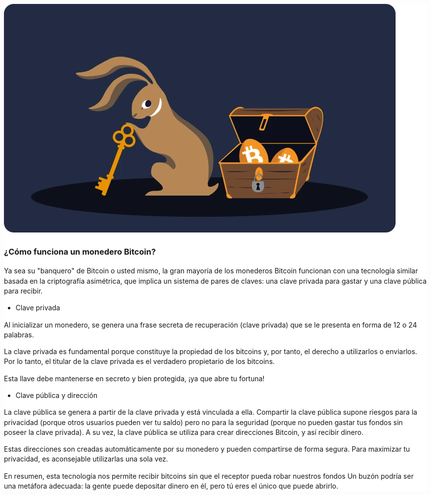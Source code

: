 ![image](assets/en/26.webp)

### ¿Cómo funciona un monedero Bitcoin?

Ya sea su "banquero" de Bitcoin o usted mismo, la gran mayoría de los monederos Bitcoin funcionan con una tecnología similar basada en la criptografía asimétrica, que implica un sistema de pares de claves: una clave privada para gastar y una clave pública para recibir.

- Clave privada

Al inicializar un monedero, se genera una frase secreta de recuperación (clave privada) que se le presenta en forma de 12 o 24 palabras.

La clave privada es fundamental porque constituye la propiedad de los bitcoins y, por tanto, el derecho a utilizarlos o enviarlos. Por lo tanto, el titular de la clave privada es el verdadero propietario de los bitcoins.

Esta llave debe mantenerse en secreto y bien protegida, ¡ya que abre tu fortuna!

- Clave pública y dirección

La clave pública se genera a partir de la clave privada y está vinculada a ella. Compartir la clave pública supone riesgos para la privacidad (porque otros usuarios pueden ver tu saldo) pero no para la seguridad (porque no pueden gastar tus fondos sin poseer la clave privada). A su vez, la clave pública se utiliza para crear direcciones Bitcoin, y así recibir dinero.

Estas direcciones son creadas automáticamente por su monedero y pueden compartirse de forma segura. Para maximizar tu privacidad, es aconsejable utilizarlas una sola vez.

En resumen, esta tecnología nos permite recibir bitcoins sin que el receptor pueda robar nuestros fondos Un buzón podría ser una metáfora adecuada: la gente puede depositar dinero en él, pero tú eres el único que puede abrirlo.
